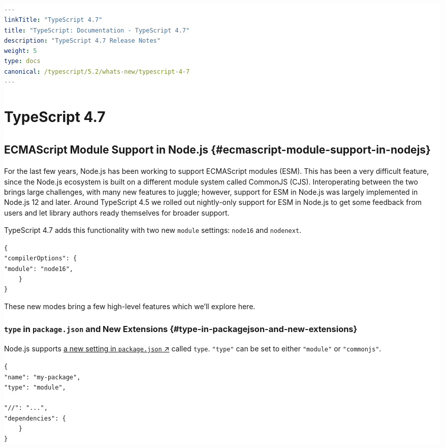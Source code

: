 ```yaml
---
linkTitle: "TypeScript 4.7"
title: "TypeScript: Documentation - TypeScript 4.7"
description: "TypeScript 4.7 Release Notes"
weight: 5
type: docs
canonical: /typescript/5.2/whats-new/typescript-4-7
---
```


# TypeScript 4.7

## ECMAScript Module Support in Node.js {#ecmascript-module-support-in-nodejs}

For the last few years, Node.js has been working to support ECMAScript modules (ESM).
This has been a very difficult feature, since the Node.js ecosystem is built on a different module system called CommonJS (CJS).
Interoperating between the two brings large challenges, with many new features to juggle;
however, support for ESM in Node.js was largely implemented in Node.js 12 and later.
Around TypeScript 4.5 we rolled out nightly-only support for ESM in Node.js to get some feedback from users and let library authors ready themselves for broader support.

TypeScript 4.7 adds this functionality with two new `module` settings: `node16` and `nodenext`.

```jsonc
{
"compilerOptions": {
"module": "node16",
    }
}
```

These new modes bring a few high-level features which we’ll explore here.

### `type` in `package.json` and New Extensions {#type-in-packagejson-and-new-extensions}

Node.js supports [a new setting in `package.json` ↗](https://nodejs.org/api/packages.html#packages_package_json_and_file_extensions) called `type`.
`"type"` can be set to either `"module"` or `"commonjs"`.

```jsonc
{
"name": "my-package",
"type": "module",

"//": "...",
"dependencies": {
    }
}
```
